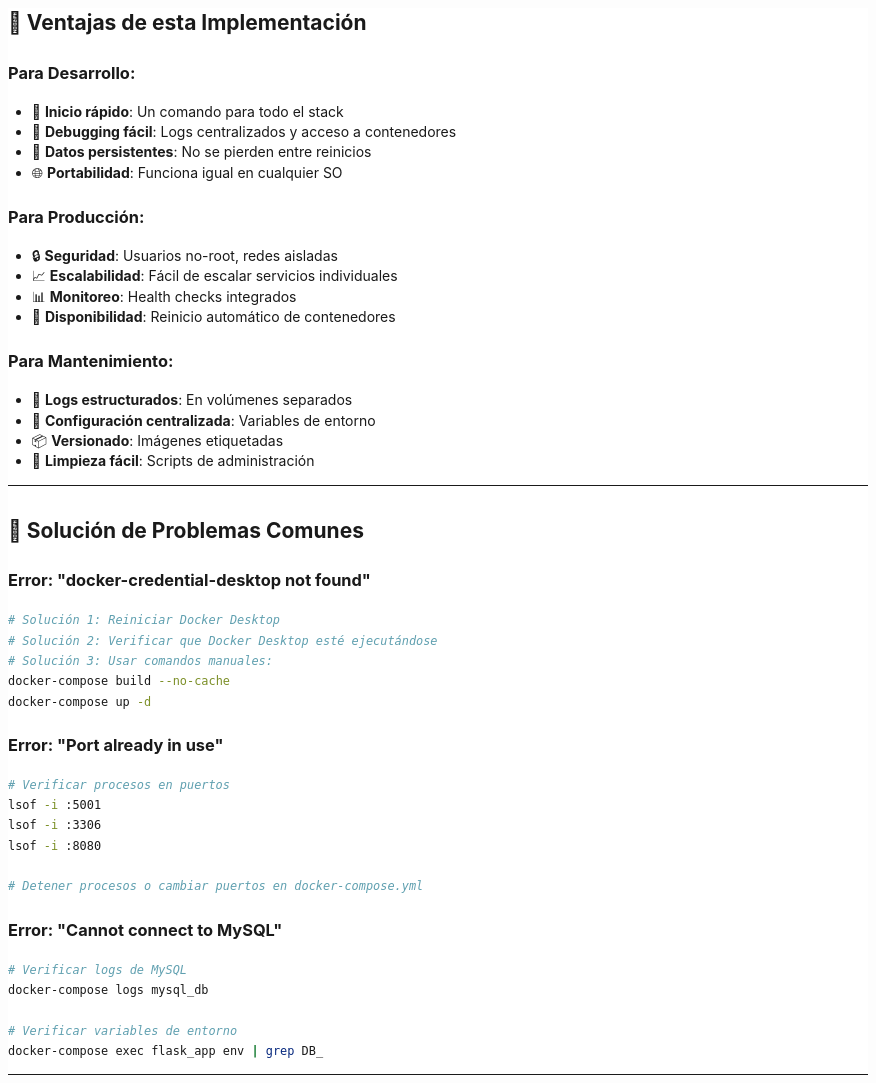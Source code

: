 ## 🎯 **Ventajas de esta Implementación**

### **Para Desarrollo:**

- 🚀 **Inicio rápido**: Un comando para todo el stack
- 🔧 **Debugging fácil**: Logs centralizados y acceso a contenedores
- 💾 **Datos persistentes**: No se pierden entre reinicios
- 🌐 **Portabilidad**: Funciona igual en cualquier SO

### **Para Producción:**

- 🔒 **Seguridad**: Usuarios no-root, redes aisladas
- 📈 **Escalabilidad**: Fácil de escalar servicios individuales
- 📊 **Monitoreo**: Health checks integrados
- 🔄 **Disponibilidad**: Reinicio automático de contenedores

### **Para Mantenimiento:**

- 📝 **Logs estructurados**: En volúmenes separados
- 🔧 **Configuración centralizada**: Variables de entorno
- 📦 **Versionado**: Imágenes etiquetadas
- 🧹 **Limpieza fácil**: Scripts de administración

---

## 🚨 **Solución de Problemas Comunes**

### **Error: "docker-credential-desktop not found"**

```bash
# Solución 1: Reiniciar Docker Desktop
# Solución 2: Verificar que Docker Desktop esté ejecutándose
# Solución 3: Usar comandos manuales:
docker-compose build --no-cache
docker-compose up -d
```

### **Error: "Port already in use"**

```bash
# Verificar procesos en puertos
lsof -i :5001
lsof -i :3306
lsof -i :8080

# Detener procesos o cambiar puertos en docker-compose.yml
```

### **Error: "Cannot connect to MySQL"**

```bash
# Verificar logs de MySQL
docker-compose logs mysql_db

# Verificar variables de entorno
docker-compose exec flask_app env | grep DB_
```

---
